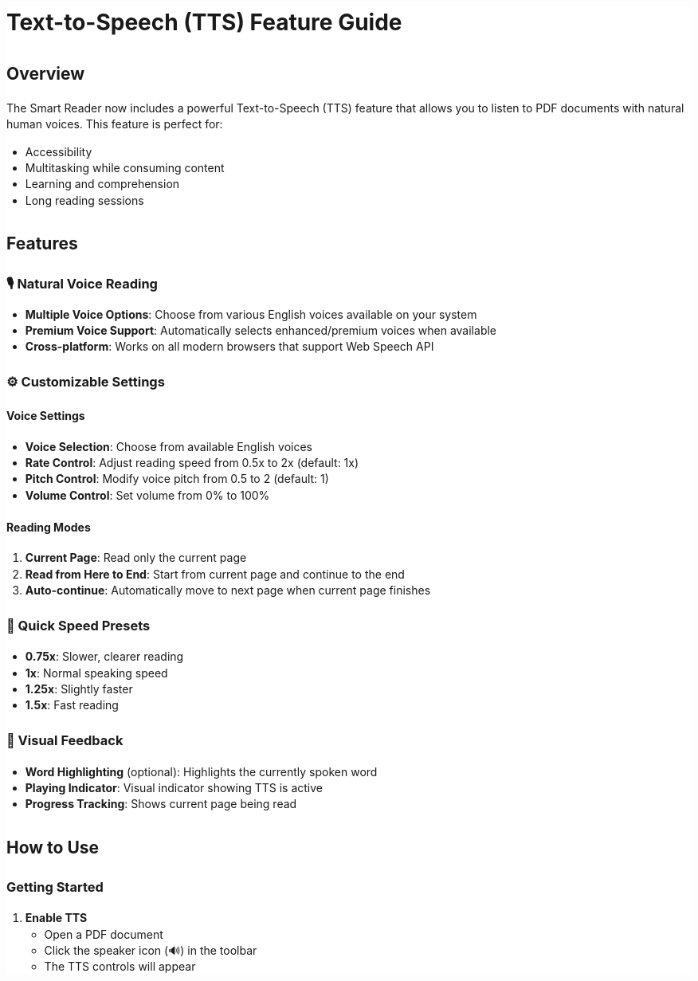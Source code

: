 # Text-to-Speech (TTS) Feature Guide

## Overview

The Smart Reader now includes a powerful Text-to-Speech (TTS) feature that allows you to listen to PDF documents with natural human voices. This feature is perfect for:
- Accessibility
- Multitasking while consuming content
- Learning and comprehension
- Long reading sessions

## Features

### 🎙️ Natural Voice Reading
- **Multiple Voice Options**: Choose from various English voices available on your system
- **Premium Voice Support**: Automatically selects enhanced/premium voices when available
- **Cross-platform**: Works on all modern browsers that support Web Speech API

### ⚙️ Customizable Settings

#### Voice Settings
- **Voice Selection**: Choose from available English voices
- **Rate Control**: Adjust reading speed from 0.5x to 2x (default: 1x)
- **Pitch Control**: Modify voice pitch from 0.5 to 2 (default: 1)
- **Volume Control**: Set volume from 0% to 100%

#### Reading Modes
1. **Current Page**: Read only the current page
2. **Read from Here to End**: Start from current page and continue to the end
3. **Auto-continue**: Automatically move to next page when current page finishes

### 🎯 Quick Speed Presets
- **0.75x**: Slower, clearer reading
- **1x**: Normal speaking speed
- **1.25x**: Slightly faster
- **1.5x**: Fast reading

### 🎨 Visual Feedback
- **Word Highlighting** (optional): Highlights the currently spoken word
- **Playing Indicator**: Visual indicator showing TTS is active
- **Progress Tracking**: Shows current page being read

## How to Use

### Getting Started

1. **Enable TTS**
   - Open a PDF document
   - Click the speaker icon (🔊) in the toolbar
   - The TTS controls will appear
